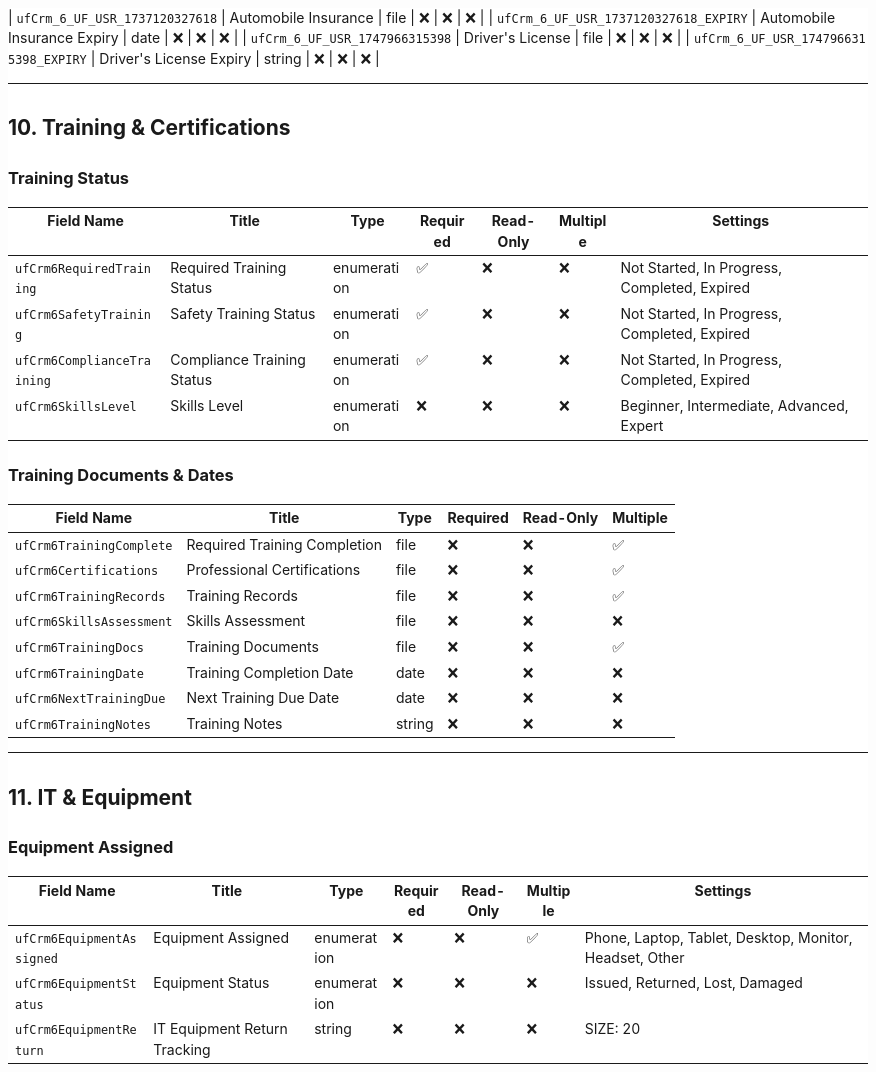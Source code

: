 | `ufCrm_6_UF_USR_1737120327618` | Automobile Insurance | file | ❌ | ❌ | ❌ |
| `ufCrm_6_UF_USR_1737120327618_EXPIRY` | Automobile Insurance Expiry | date | ❌ | ❌ | ❌ |
| `ufCrm_6_UF_USR_1747966315398` | Driver's License | file | ❌ | ❌ | ❌ |
| `ufCrm_6_UF_USR_1747966315398_EXPIRY` | Driver's License Expiry | string | ❌ | ❌ | ❌ |

---

## 10. Training & Certifications

### Training Status

| Field Name | Title | Type | Required | Read-Only | Multiple | Settings |
|-----------|-------|------|----------|-----------|----------|----------|
| `ufCrm6RequiredTraining` | Required Training Status | enumeration | ✅ | ❌ | ❌ | Not Started, In Progress, Completed, Expired |
| `ufCrm6SafetyTraining` | Safety Training Status | enumeration | ✅ | ❌ | ❌ | Not Started, In Progress, Completed, Expired |
| `ufCrm6ComplianceTraining` | Compliance Training Status | enumeration | ✅ | ❌ | ❌ | Not Started, In Progress, Completed, Expired |
| `ufCrm6SkillsLevel` | Skills Level | enumeration | ❌ | ❌ | ❌ | Beginner, Intermediate, Advanced, Expert |

### Training Documents & Dates

| Field Name | Title | Type | Required | Read-Only | Multiple |
|-----------|-------|------|----------|-----------|----------|
| `ufCrm6TrainingComplete` | Required Training Completion | file | ❌ | ❌ | ✅ |
| `ufCrm6Certifications` | Professional Certifications | file | ❌ | ❌ | ✅ |
| `ufCrm6TrainingRecords` | Training Records | file | ❌ | ❌ | ✅ |
| `ufCrm6SkillsAssessment` | Skills Assessment | file | ❌ | ❌ | ❌ |
| `ufCrm6TrainingDocs` | Training Documents | file | ❌ | ❌ | ✅ |
| `ufCrm6TrainingDate` | Training Completion Date | date | ❌ | ❌ | ❌ |
| `ufCrm6NextTrainingDue` | Next Training Due Date | date | ❌ | ❌ | ❌ |
| `ufCrm6TrainingNotes` | Training Notes | string | ❌ | ❌ | ❌ |

---

## 11. IT & Equipment

### Equipment Assigned

| Field Name | Title | Type | Required | Read-Only | Multiple | Settings |
|-----------|-------|------|----------|-----------|----------|----------|
| `ufCrm6EquipmentAssigned` | Equipment Assigned | enumeration | ❌ | ❌ | ✅ | Phone, Laptop, Tablet, Desktop, Monitor, Headset, Other |
| `ufCrm6EquipmentStatus` | Equipment Status | enumeration | ❌ | ❌ | ❌ | Issued, Returned, Lost, Damaged |
| `ufCrm6EquipmentReturn` | IT Equipment Return Tracking | string | ❌ | ❌ | ❌ | SIZE: 20 |
